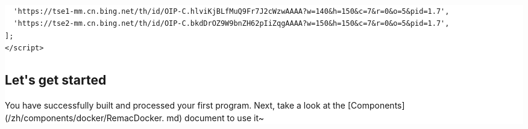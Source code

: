 ```vue
  'https://tse1-mm.cn.bing.net/th/id/OIP-C.hlviKjBLfMuQ9Fr7J2cWzwAAAA?w=140&h=150&c=7&r=0&o=5&pid=1.7',
  'https://tse2-mm.cn.bing.net/th/id/OIP-C.bkdDrOZ9W9bnZH62pIiZqgAAAA?w=150&h=150&c=7&r=0&o=5&pid=1.7',
];
</script>
```


## Let's get started

You have successfully built and processed your first program. Next, take a look at the [Components] (/zh/components/docker/RemacDocker. md) document to use it~
